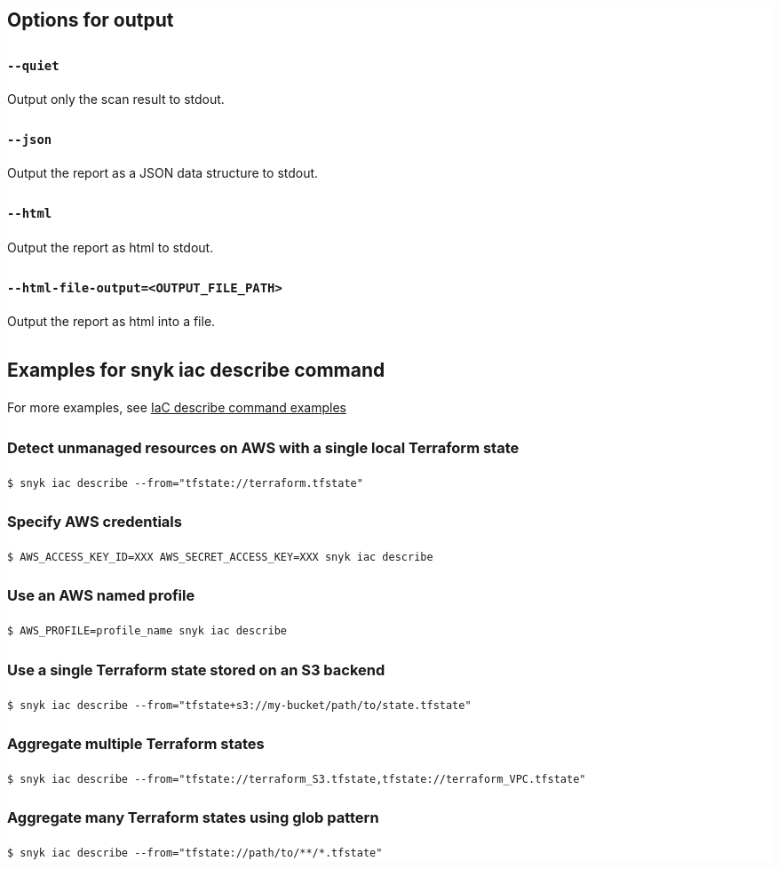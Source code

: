 ## Options for output

### `--quiet`

Output only the scan result to stdout.

### `--json`

Output the report as a JSON data structure to stdout.

### `--html`

Output the report as html to stdout.

### `--html-file-output=<OUTPUT_FILE_PATH>`

Output the report as html into a file.

## Examples for snyk iac describe command

For more examples, see [IaC describe command examples](https://docs.snyk.io/scan-using-snyk/scan-infrastructure/iac+-code-to-cloud-capabilities/detect-drift-and-manually-created-resources/iac-describe-command-examples)

### Detect unmanaged resources on AWS with a single local Terraform state

```
$ snyk iac describe --from="tfstate://terraform.tfstate"
```

### Specify AWS credentials

```
$ AWS_ACCESS_KEY_ID=XXX AWS_SECRET_ACCESS_KEY=XXX snyk iac describe
```

### Use an AWS named profile

```
$ AWS_PROFILE=profile_name snyk iac describe
```

### Use a single Terraform state stored on an S3 backend

```
$ snyk iac describe --from="tfstate+s3://my-bucket/path/to/state.tfstate"
```

### Aggregate multiple Terraform states

```
$ snyk iac describe --from="tfstate://terraform_S3.tfstate,tfstate://terraform_VPC.tfstate"
```

### Aggregate many Terraform states using glob pattern

```
$ snyk iac describe --from="tfstate://path/to/**/*.tfstate"
```
